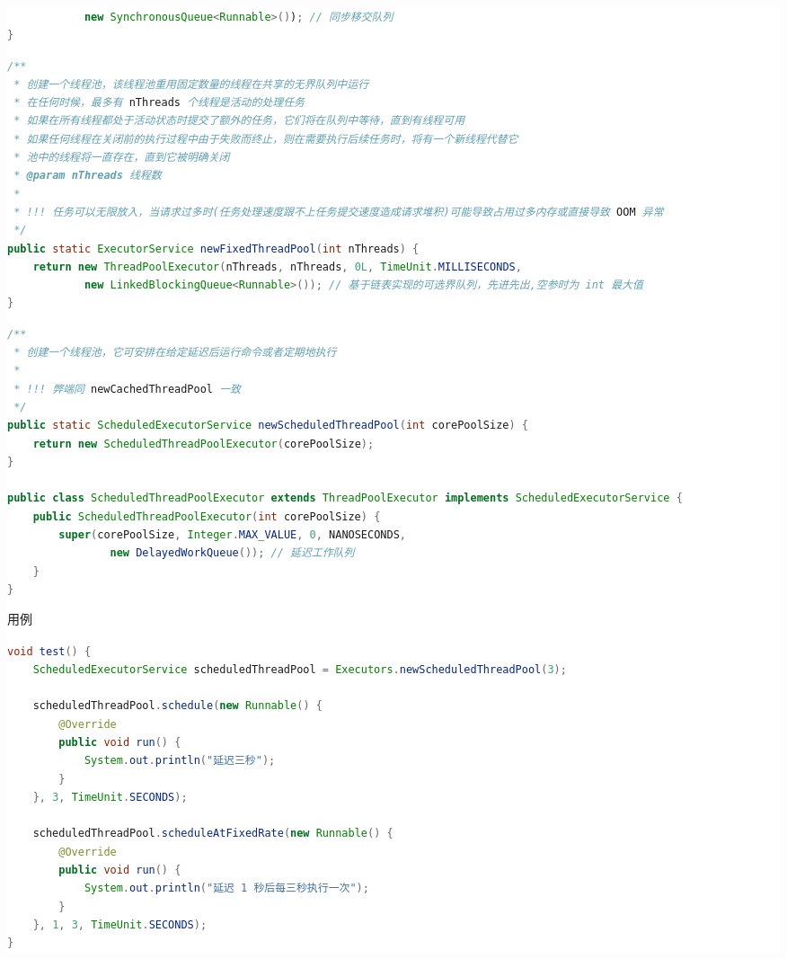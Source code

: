 ```java
            new SynchronousQueue<Runnable>()); // 同步移交队列
}
```



```java
/**
 * 创建一个线程池，该线程池重用固定数量的线程在共享的无界队列中运行
 * 在任何时候，最多有 nThreads 个线程是活动的处理任务
 * 如果在所有线程都处于活动状态时提交了额外的任务，它们将在队列中等待，直到有线程可用
 * 如果任何线程在关闭前的执行过程中由于失败而终止，则在需要执行后续任务时，将有一个新线程代替它
 * 池中的线程将一直存在，直到它被明确关闭
 * @param nThreads 线程数
 *
 * !!! 任务可以无限放入，当请求过多时(任务处理速度跟不上任务提交速度造成请求堆积)可能导致占用过多内存或直接导致 OOM 异常
 */
public static ExecutorService newFixedThreadPool(int nThreads) {
    return new ThreadPoolExecutor(nThreads, nThreads, 0L, TimeUnit.MILLISECONDS,
            new LinkedBlockingQueue<Runnable>()); // 基于链表实现的可选界队列，先进先出,空参时为 int 最大值
}
```



```java
/**
 * 创建一个线程池，它可安排在给定延迟后运行命令或者定期地执行
 *
 * !!! 弊端同 newCachedThreadPool 一致
 */
public static ScheduledExecutorService newScheduledThreadPool(int corePoolSize) {
    return new ScheduledThreadPoolExecutor(corePoolSize);
}

public class ScheduledThreadPoolExecutor extends ThreadPoolExecutor implements ScheduledExecutorService {
    public ScheduledThreadPoolExecutor(int corePoolSize) {
        super(corePoolSize, Integer.MAX_VALUE, 0, NANOSECONDS,
                new DelayedWorkQueue()); // 延迟工作队列
    }
}
```

用例

```java
void test() {
    ScheduledExecutorService scheduledThreadPool = Executors.newScheduledThreadPool(3);

    scheduledThreadPool.schedule(new Runnable() {
        @Override
        public void run() {
            System.out.println("延迟三秒");
        }
    }, 3, TimeUnit.SECONDS);

    scheduledThreadPool.scheduleAtFixedRate(new Runnable() {
        @Override
        public void run() {
            System.out.println("延迟 1 秒后每三秒执行一次");
        }
    }, 1, 3, TimeUnit.SECONDS);
}
```
